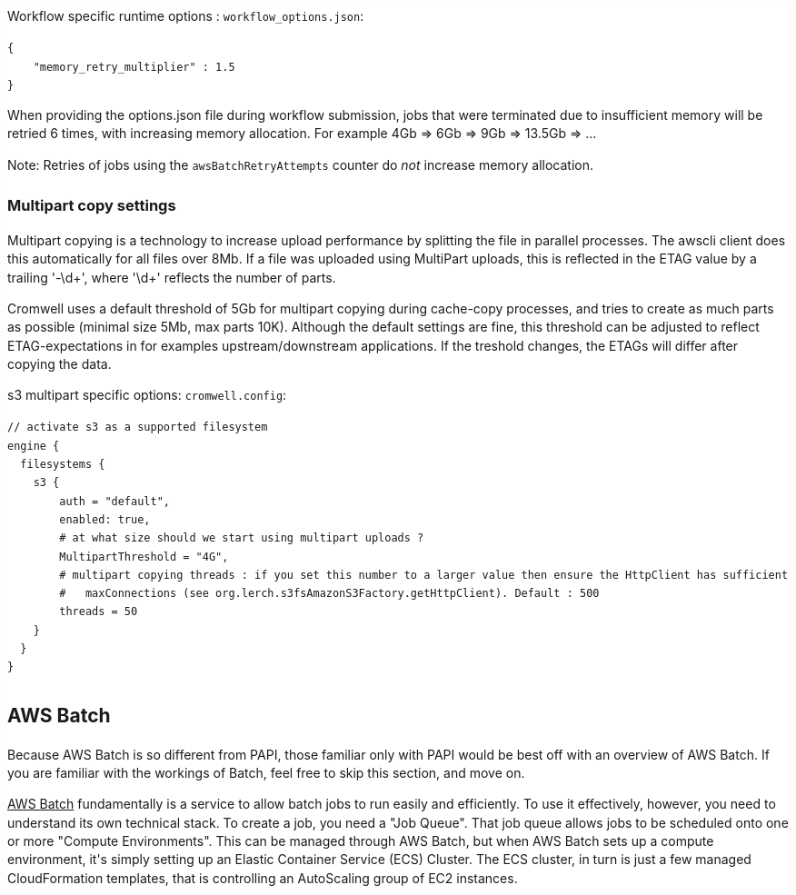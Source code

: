 Workflow specific runtime options : `workflow_options.json`:
```
{
    "memory_retry_multiplier" : 1.5
}
```

When providing the options.json file during workflow submission, jobs that were terminated due to insufficient memory will be retried 6 times, with increasing memory allocation. For example 4Gb => 6Gb => 9Gb => 13.5Gb => ... 

Note: Retries of jobs using the `awsBatchRetryAttempts` counter do *not* increase memory allocation. 

### Multipart copy settings

Multipart copying is a technology to increase upload performance by splitting the file in parallel processes. The awscli client does this automatically for all files over 8Mb. If a file was uploaded using MultiPart uploads, this is reflected in the ETAG value by a trailing '-\d+', where '\d+' reflects the number of parts. 

Cromwell uses a default threshold of 5Gb for multipart copying during cache-copy processes, and tries to create as much parts as possible (minimal size 5Mb, max parts 10K). Although the default settings are fine, this threshold can be adjusted to reflect ETAG-expectations in for examples upstream/downstream applications. If the treshold changes, the ETAGs will differ after copying the data. 

s3 multipart specific options: `cromwell.config`:
```
// activate s3 as a supported filesystem
engine {
  filesystems {
    s3 {
        auth = "default",
        enabled: true,
        # at what size should we start using multipart uploads ?
        MultipartThreshold = "4G",
        # multipart copying threads : if you set this number to a larger value then ensure the HttpClient has sufficient
        #   maxConnections (see org.lerch.s3fsAmazonS3Factory.getHttpClient). Default : 500
        threads = 50
    }
  }
}
```


AWS Batch
---------

Because AWS Batch is so different from PAPI, those familiar only with PAPI
would be best off with an overview of AWS Batch. If you are familiar with
the workings of Batch, feel free to skip this section, and move on.

[AWS Batch](https://aws.amazon.com/batch/) fundamentally is a service to allow batch jobs to run easily and
efficiently. To use it effectively, however, you need to understand its own
technical stack. To create a job, you need a "Job Queue". That job queue allows
jobs to be scheduled onto one or more "Compute Environments". This can
be managed through AWS Batch, but when AWS Batch sets up a compute environment,
it's simply setting up an Elastic Container Service (ECS) Cluster. The ECS
cluster, in turn is just a few managed CloudFormation templates, that is
controlling an AutoScaling group of EC2 instances.
